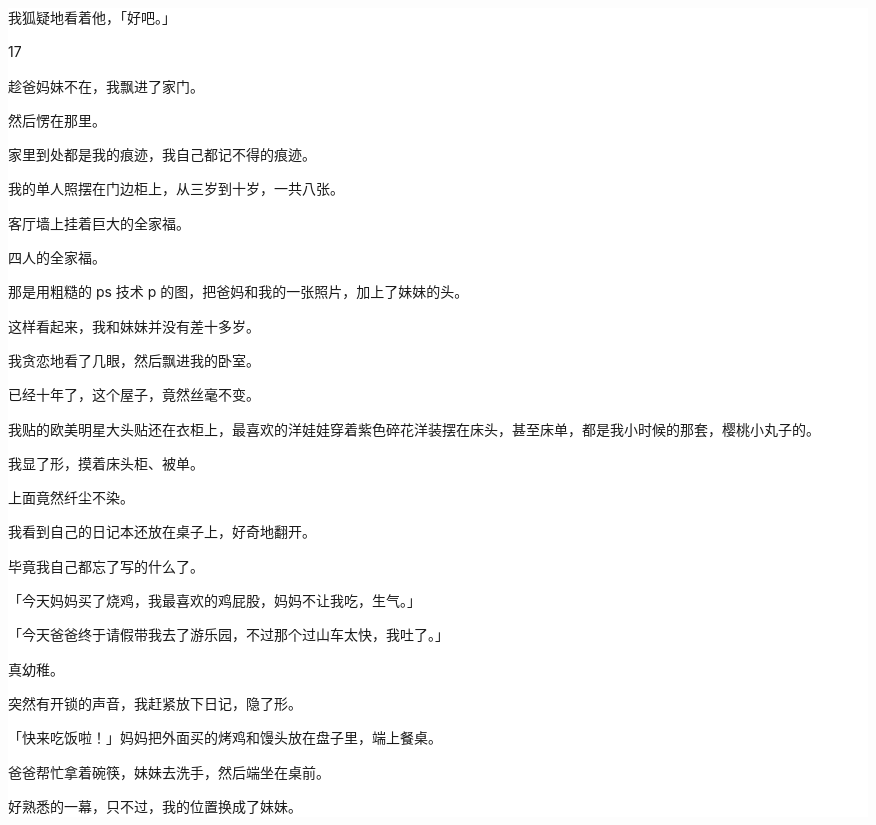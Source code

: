 
我狐疑地看着他，「好吧。」


17


趁爸妈妹不在，我飘进了家门。


然后愣在那里。


家里到处都是我的痕迹，我自己都记不得的痕迹。


我的单人照摆在门边柜上，从三岁到十岁，一共八张。


客厅墙上挂着巨大的全家福。


四人的全家福。


那是用粗糙的 ps 技术 p 的图，把爸妈和我的一张照片，加上了妹妹的头。


这样看起来，我和妹妹并没有差十多岁。


我贪恋地看了几眼，然后飘进我的卧室。


已经十年了，这个屋子，竟然丝毫不变。


我贴的欧美明星大头贴还在衣柜上，最喜欢的洋娃娃穿着紫色碎花洋装摆在床头，甚至床单，都是我小时候的那套，樱桃小丸子的。


我显了形，摸着床头柜、被单。


上面竟然纤尘不染。


我看到自己的日记本还放在桌子上，好奇地翻开。


毕竟我自己都忘了写的什么了。


「今天妈妈买了烧鸡，我最喜欢的鸡屁股，妈妈不让我吃，生气。」


「今天爸爸终于请假带我去了游乐园，不过那个过山车太快，我吐了。」


真幼稚。


突然有开锁的声音，我赶紧放下日记，隐了形。


「快来吃饭啦！」妈妈把外面买的烤鸡和馒头放在盘子里，端上餐桌。


爸爸帮忙拿着碗筷，妹妹去洗手，然后端坐在桌前。


好熟悉的一幕，只不过，我的位置换成了妹妹。

